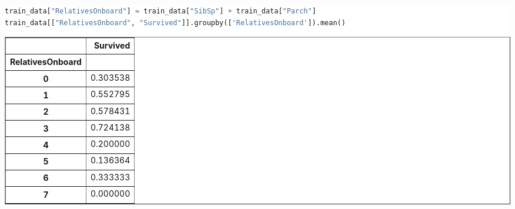 
```python
train_data["RelativesOnboard"] = train_data["SibSp"] + train_data["Parch"]
train_data[["RelativesOnboard", "Survived"]].groupby(['RelativesOnboard']).mean()
```




<div>
<style scoped>
    .dataframe tbody tr th:only-of-type {
        vertical-align: middle;
    }

    .dataframe tbody tr th {
        vertical-align: top;
    }

    .dataframe thead th {
        text-align: right;
    }
</style>
<table border="1" class="dataframe">
  <thead>
    <tr style="text-align: right;">
      <th></th>
      <th>Survived</th>
    </tr>
    <tr>
      <th>RelativesOnboard</th>
      <th></th>
    </tr>
  </thead>
  <tbody>
    <tr>
      <th>0</th>
      <td>0.303538</td>
    </tr>
    <tr>
      <th>1</th>
      <td>0.552795</td>
    </tr>
    <tr>
      <th>2</th>
      <td>0.578431</td>
    </tr>
    <tr>
      <th>3</th>
      <td>0.724138</td>
    </tr>
    <tr>
      <th>4</th>
      <td>0.200000</td>
    </tr>
    <tr>
      <th>5</th>
      <td>0.136364</td>
    </tr>
    <tr>
      <th>6</th>
      <td>0.333333</td>
    </tr>
    <tr>
      <th>7</th>
      <td>0.000000</td>
    </tr>